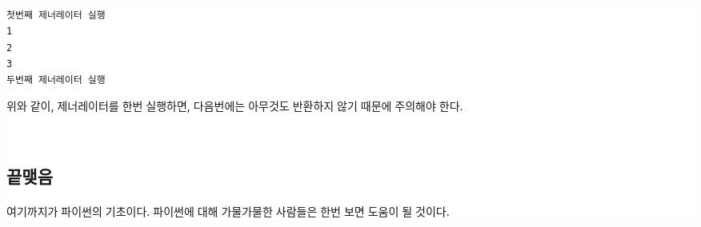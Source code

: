 ```shell
첫번째 제너레이터 실행
1
2
3
두번째 제너레이터 실행
```

위와 같이, 제너레이터를 한번 실행하면, 다음번에는 아무것도 반환하지 않기 때문에 주의해야 한다.

<br>

## 끝맺음

여기까지가 파이썬의 기초이다. 파이썬에 대해 가물가물한 사람들은 한번 보면 도움이 될 것이다.